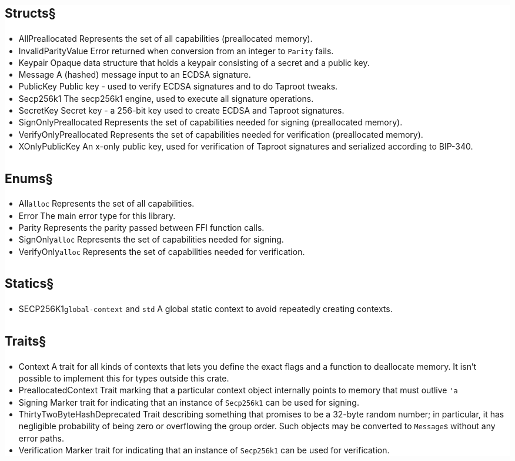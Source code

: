 
## Structs§
  * AllPreallocated
Represents the set of all capabilities (preallocated memory).
  * InvalidParityValue
Error returned when conversion from an integer to `Parity` fails.
  * Keypair
Opaque data structure that holds a keypair consisting of a secret and a public key.
  * Message
A (hashed) message input to an ECDSA signature.
  * PublicKey
Public key - used to verify ECDSA signatures and to do Taproot tweaks.
  * Secp256k1
The secp256k1 engine, used to execute all signature operations.
  * SecretKey
Secret key - a 256-bit key used to create ECDSA and Taproot signatures.
  * SignOnlyPreallocated
Represents the set of capabilities needed for signing (preallocated memory).
  * VerifyOnlyPreallocated
Represents the set of capabilities needed for verification (preallocated memory).
  * XOnlyPublicKey
An x-only public key, used for verification of Taproot signatures and serialized according to BIP-340.


## Enums§
  * All`alloc`
Represents the set of all capabilities.
  * Error
The main error type for this library.
  * Parity
Represents the parity passed between FFI function calls.
  * SignOnly`alloc`
Represents the set of capabilities needed for signing.
  * VerifyOnly`alloc`
Represents the set of capabilities needed for verification.


## Statics§
  * SECP256K1`global-context` and `std`
A global static context to avoid repeatedly creating contexts.


## Traits§
  * Context
A trait for all kinds of contexts that lets you define the exact flags and a function to deallocate memory. It isn’t possible to implement this for types outside this crate.
  * PreallocatedContext
Trait marking that a particular context object internally points to memory that must outlive `'a`
  * Signing
Marker trait for indicating that an instance of `Secp256k1` can be used for signing.
  * ThirtyTwoByteHashDeprecated
Trait describing something that promises to be a 32-byte random number; in particular, it has negligible probability of being zero or overflowing the group order. Such objects may be converted to `Message`s without any error paths.
  * Verification
Marker trait for indicating that an instance of `Secp256k1` can be used for verification.
